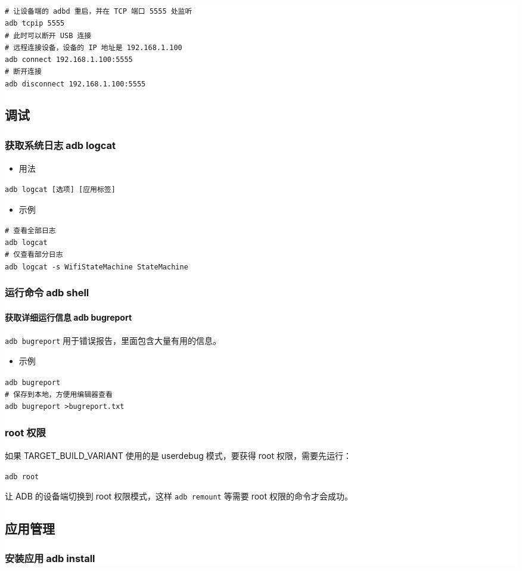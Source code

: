```
# 让设备端的 adbd 重启，并在 TCP 端口 5555 处监听
adb tcpip 5555
# 此时可以断开 USB 连接
# 远程连接设备，设备的 IP 地址是 192.168.1.100
adb connect 192.168.1.100:5555
# 断开连接
adb disconnect 192.168.1.100:5555
```

## 调试

### 获取系统日志 adb logcat

* 用法

```
adb logcat [选项] [应用标签]
```

* 示例

```
# 查看全部日志
adb logcat
# 仅查看部分日志
adb logcat -s WifiStateMachine StateMachine
```

### 运行命令 adb shell

#### 获取详细运行信息 adb bugreport

`adb bugreport` 用于错误报告，里面包含大量有用的信息。

* 示例

```
adb bugreport
# 保存到本地，方便用编辑器查看
adb bugreport >bugreport.txt
```

### root 权限

如果 TARGET_BUILD_VARIANT 使用的是 userdebug 模式，要获得 root 权限，需要先运行：

```
adb root
```

让 ADB 的设备端切换到 root 权限模式，这样 `adb remount` 等需要 root 权限的命令才会成功。  

## 应用管理

### 安装应用 adb install
